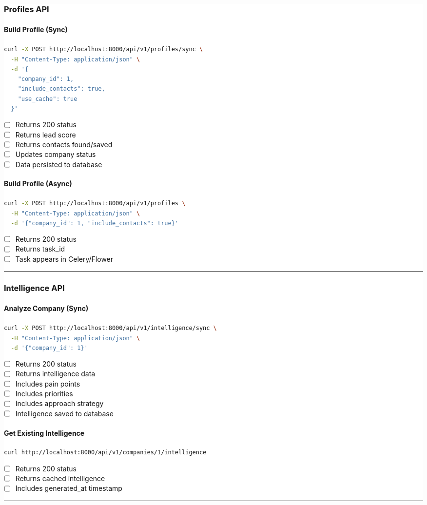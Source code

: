 
### Profiles API

#### Build Profile (Sync)
```bash
curl -X POST http://localhost:8000/api/v1/profiles/sync \
  -H "Content-Type: application/json" \
  -d '{
    "company_id": 1,
    "include_contacts": true,
    "use_cache": true
  }'
```
- [ ] Returns 200 status
- [ ] Returns lead score
- [ ] Returns contacts found/saved
- [ ] Updates company status
- [ ] Data persisted to database

#### Build Profile (Async)
```bash
curl -X POST http://localhost:8000/api/v1/profiles \
  -H "Content-Type: application/json" \
  -d '{"company_id": 1, "include_contacts": true}'
```
- [ ] Returns 200 status
- [ ] Returns task_id
- [ ] Task appears in Celery/Flower

---

### Intelligence API

#### Analyze Company (Sync)
```bash
curl -X POST http://localhost:8000/api/v1/intelligence/sync \
  -H "Content-Type: application/json" \
  -d '{"company_id": 1}'
```
- [ ] Returns 200 status
- [ ] Returns intelligence data
- [ ] Includes pain points
- [ ] Includes priorities
- [ ] Includes approach strategy
- [ ] Intelligence saved to database

#### Get Existing Intelligence
```bash
curl http://localhost:8000/api/v1/companies/1/intelligence
```
- [ ] Returns 200 status
- [ ] Returns cached intelligence
- [ ] Includes generated_at timestamp

---